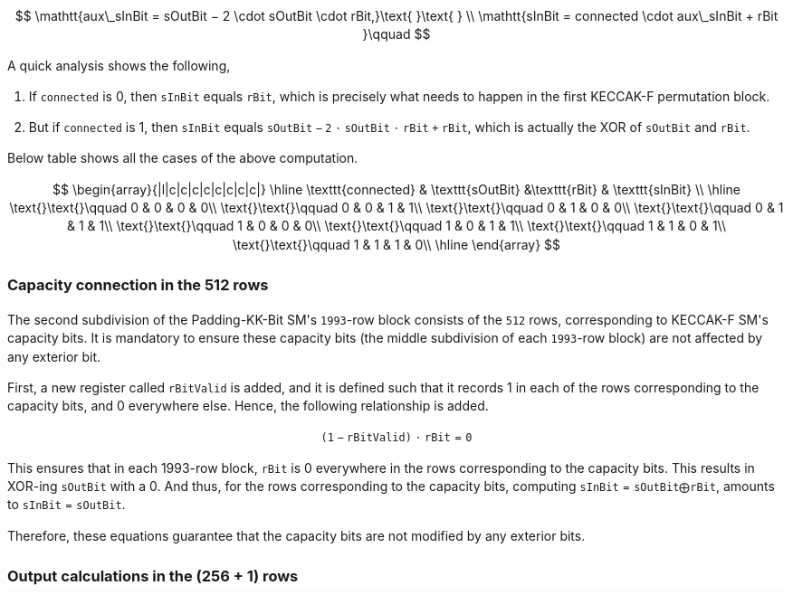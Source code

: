 $$
\mathtt{aux\_sInBit = sOutBit − 2 \cdot sOutBit \cdot rBit,}\text{ }\text{ } \\
\mathtt{sInBit = connected \cdot aux\_sInBit + rBit }\qquad
$$

A quick analysis shows the following,

1. If $\mathtt{connected}$ is $0$, then $\mathtt{sInBit}$ equals $\texttt{rBit}$, which is precisely what needs to happen in the first KECCAK-F permutation block.

2. But if $\mathtt{connected}$ is $1$, then $\mathtt{sInBit}$ equals $\mathtt{sOutBit − 2 \cdot sOutBit \cdot rBit + rBit}$, which is actually the $\text{XOR}$ of $\mathtt{sOutBit}$ and $\mathtt{rBit}$.

Below table shows all the cases of the above computation.

$$
\begin{array}{|l|c|c|c|c|c|c|c|c|}
\hline
\texttt{connected} & \texttt{sOutBit} &\texttt{rBit} & \texttt{sInBit} \\ \hline
\text{}\text{}\qquad 0 & 0 & 0 & 0\\
\text{}\text{}\qquad 0 & 0 & 1 & 1\\
\text{}\text{}\qquad 0 & 1 & 0 & 0\\
\text{}\text{}\qquad 0 & 1 & 1 & 1\\
\text{}\text{}\qquad 1 & 0 & 0 & 0\\
\text{}\text{}\qquad 1 & 0 & 1 & 1\\
\text{}\text{}\qquad 1 & 1 & 0 & 1\\
\text{}\text{}\qquad 1 & 1 & 1 & 0\\
\hline
\end{array}
$$

### Capacity connection in the 512 rows

The second subdivision of the Padding-KK-Bit SM's $\mathtt{1993}$-row block consists of the $\mathtt{512}$ rows, corresponding to KECCAK-F SM's capacity bits. It is mandatory to ensure these capacity bits (the middle subdivision of each $\mathtt{1993}$-row block) are not affected by any exterior bit.

First, a new register called $\mathtt{rBitValid}$ is added, and it is defined such that it records $1$ in each of the rows corresponding to the capacity bits, and $0$ everywhere else. Hence, the following relationship is added.

$$
\mathtt{(1 − rBitValid) \cdot rBit = 0}
$$

This ensures that in each $1993$-row block, $\mathtt{rBit}$ is $0$ everywhere in the rows corresponding to the capacity bits. This results in XOR-ing $\mathtt{sOutBit}$ with a $0$. And thus, for the rows corresponding to the capacity bits, computing $\mathtt{sInBit = sOutBit \bigoplus rBit}$, amounts to $\mathtt{sInBit = sOutBit}$. 

Therefore, these equations guarantee that the capacity bits are not modified by any exterior bits.

### Output calculations in the (256 + 1) rows
